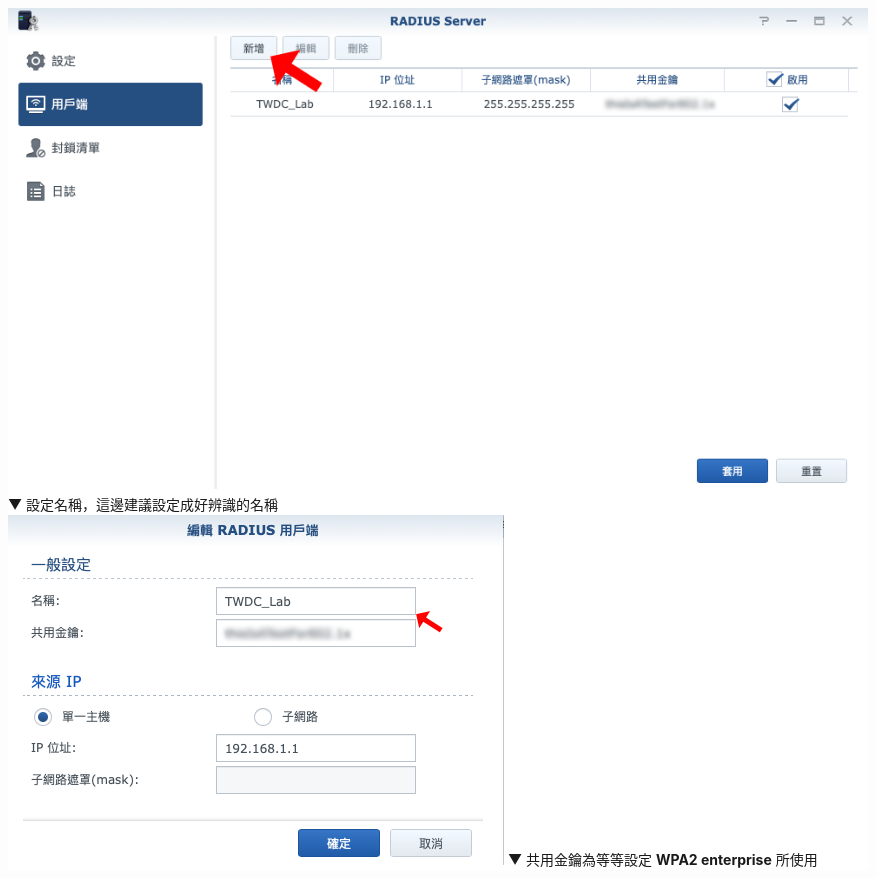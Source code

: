 ![RADIUS server5](../assets/img/802.1x自動佈署/radiusserver5.png)
▼ 設定名稱，這邊建議設定成好辨識的名稱  
![RADIUS server6](../assets/img/802.1x自動佈署/radiusserver6.png)
▼ 共用金鑰為等等設定 **WPA2 enterprise** 所使用  